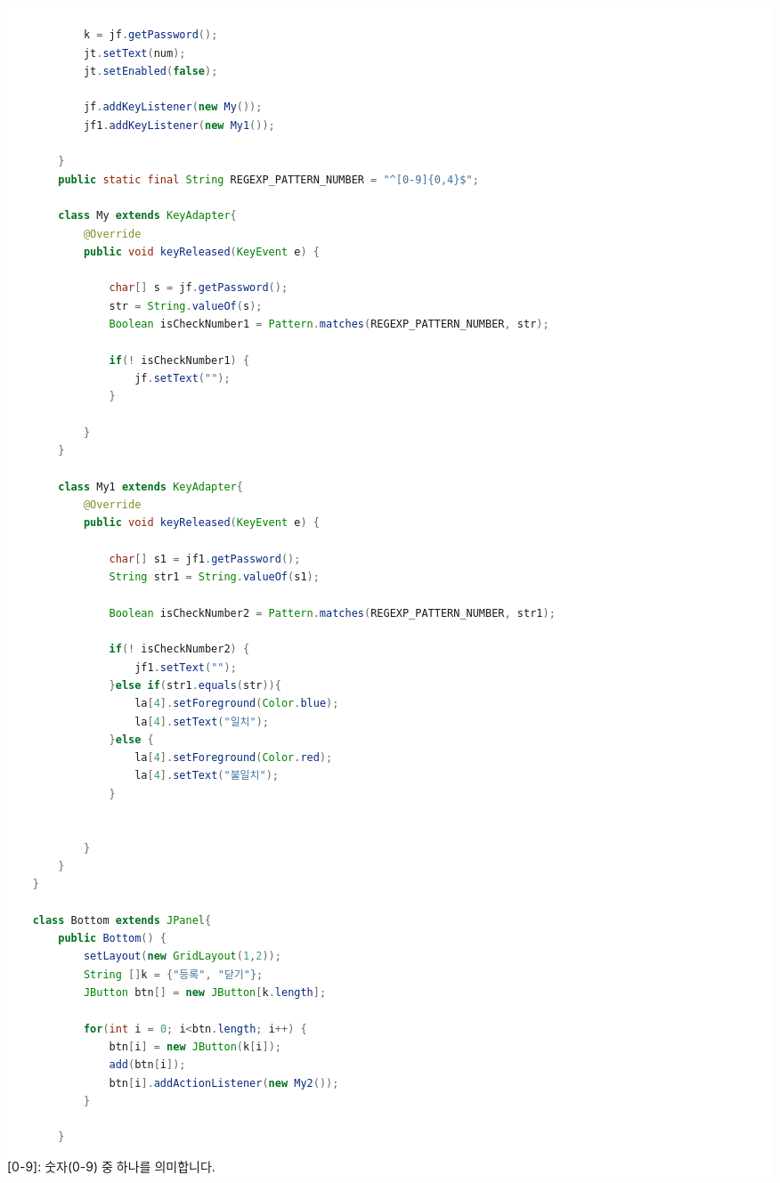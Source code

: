 ```java
			
			k = jf.getPassword();
			jt.setText(num);
			jt.setEnabled(false);
			
			jf.addKeyListener(new My());
			jf1.addKeyListener(new My1());
			
		}
		public static final String REGEXP_PATTERN_NUMBER = "^[0-9]{0,4}$";
		
		class My extends KeyAdapter{
			@Override
			public void keyReleased(KeyEvent e) {

				char[] s = jf.getPassword();
				str = String.valueOf(s); 
				Boolean isCheckNumber1 = Pattern.matches(REGEXP_PATTERN_NUMBER, str); 
				
				if(! isCheckNumber1) {
					jf.setText("");
				}
				 
			}
		}
		
		class My1 extends KeyAdapter{
			@Override
			public void keyReleased(KeyEvent e) {
				
				char[] s1 = jf1.getPassword();
				String str1 = String.valueOf(s1); 
				
				Boolean isCheckNumber2 = Pattern.matches(REGEXP_PATTERN_NUMBER, str1); 
				
				if(! isCheckNumber2) {
					jf1.setText("");
				}else if(str1.equals(str)){
					la[4].setForeground(Color.blue);
					la[4].setText("일치");
				}else {
					la[4].setForeground(Color.red);
					la[4].setText("불일치");
				}
				
				
			}
		}
	}
	
	class Bottom extends JPanel{
		public Bottom() {
			setLayout(new GridLayout(1,2));
			String []k = {"등록", "닫기"};
			JButton btn[] = new JButton[k.length];
			
			for(int i = 0; i<btn.length; i++) {
				btn[i] = new JButton(k[i]);
				add(btn[i]);
				btn[i].addActionListener(new My2());
			}
			
		}
```

[0-9]: 숫자(0-9) 중 하나를 의미합니다. <br>